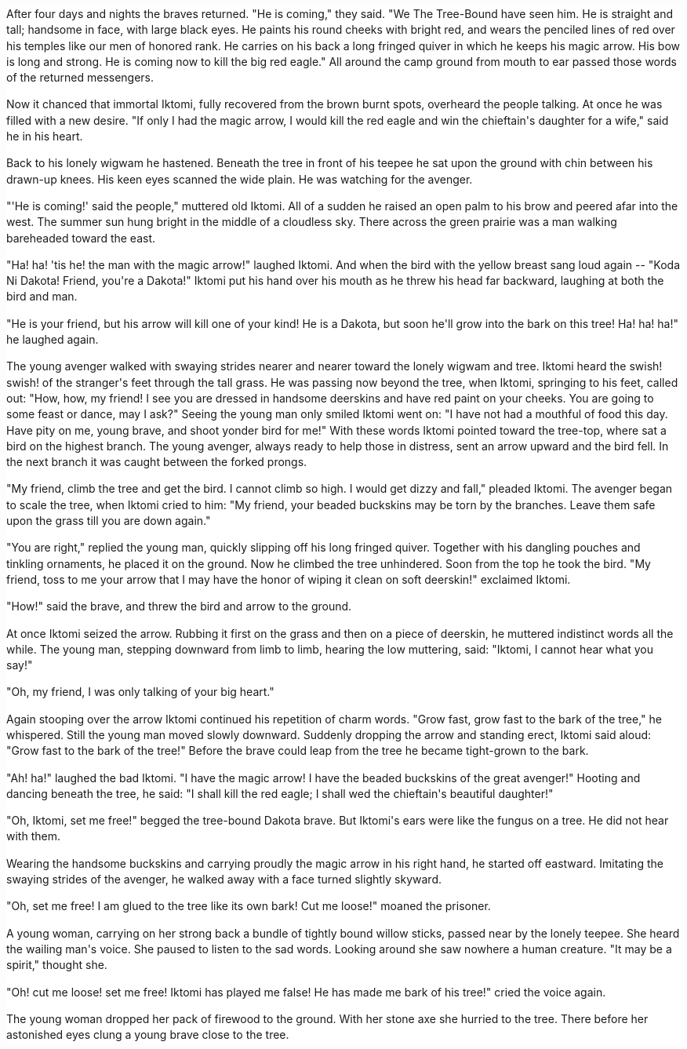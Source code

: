  <p>After four days and nights the braves returned. "He is coming," they said. "We The Tree-Bound have seen him. He is straight and tall; handsome in face, with large black eyes. He paints his round cheeks with bright red, and wears the penciled lines of red over his temples like our men of honored rank. He carries on his back a long fringed quiver in which he keeps his magic arrow. His bow is long and strong. He is coming now to kill the big red eagle." All around the camp ground from mouth to ear passed those words of the returned messengers. </p>
 <p>Now it chanced that immortal Iktomi, fully recovered from the brown burnt spots, overheard the people talking. At once he was filled with a new desire. "If only I had the magic arrow, I would kill the red eagle and win the chieftain's daughter for a wife," said he in his heart. </p>
 <p>Back to his lonely wigwam he hastened. Beneath the tree in front of his teepee he sat upon the ground with chin between his drawn-up knees. His keen eyes scanned the wide plain. He was watching for the avenger. </p>
 <p>"'He is coming!' said the people," muttered old Iktomi. All of a sudden he raised an open palm to his brow and peered afar into the west. The summer sun hung bright in the middle of a cloudless sky. There across the green prairie was a man walking bareheaded toward the east. </p>
 <p>"Ha! ha! 'tis he! the man with the magic arrow!" laughed Iktomi. And when the bird with the yellow breast sang loud again -- "Koda Ni Dakota! Friend, you're a Dakota!" Iktomi put his hand over his mouth as he threw his head far backward, laughing at both the bird and man. </p>
 <p>"He is your friend, but his arrow will kill one of your kind! He is a Dakota, but soon he'll grow into the bark on this tree! Ha! ha! ha!" he laughed again. </p>
 <p>The young avenger walked with swaying strides nearer and nearer toward the lonely wigwam and tree. Iktomi heard the swish! swish! of the stranger's feet through the tall grass. He was passing now beyond the tree, when Iktomi, springing to his feet, called out: "How, how, my friend! I see you are dressed in handsome deerskins and have red paint on your cheeks. You are going to some feast or dance, may I ask?" Seeing the young man only smiled Iktomi went on: "I have not had a mouthful of food this day. Have pity on me, young brave, and shoot yonder bird for me!" With these words Iktomi pointed toward the tree-top, where sat a bird on the highest branch. The young avenger, always ready to help those in distress, sent an arrow upward and the bird fell. In the next branch it was caught between the forked prongs. </p>
 <p>"My friend, climb the tree and get the bird. I cannot climb so high. I would get dizzy and fall," pleaded Iktomi. The avenger began to scale the tree, when Iktomi cried to him: "My friend, your beaded buckskins may be torn by the branches. Leave them safe upon the grass till you are down again." </p>
 <p>"You are right," replied the young man, quickly slipping off his long fringed quiver. Together with his dangling pouches and tinkling ornaments, he placed it on the ground. Now he climbed the tree unhindered. Soon from the top he took the bird. "My friend, toss to me your arrow that I may have the honor of wiping it clean on soft deerskin!" exclaimed Iktomi. </p>
 <p>"How!" said the brave, and threw the bird and arrow to the ground. </p>
 <p>At once Iktomi seized the arrow. Rubbing it first on the grass and then on a piece of deerskin, he muttered indistinct words all the while. The young man, stepping downward from limb to limb, hearing the low muttering, said: "Iktomi, I cannot hear what you say!" </p>
 <p>"Oh, my friend, I was only talking of your big heart." </p>
 <p>Again stooping over the arrow Iktomi continued his repetition of charm words. "Grow fast, grow fast to the bark of the tree," he whispered. Still the young man moved slowly downward. Suddenly dropping the arrow and standing erect, Iktomi said aloud: "Grow fast to the bark of the tree!" Before the brave could leap from the tree he became tight-grown to the bark. </p>
 <p>"Ah! ha!" laughed the bad Iktomi. "I have the magic arrow! I have the beaded buckskins of the great avenger!" Hooting and dancing beneath the tree, he said: "I shall kill the red eagle; I shall wed the chieftain's beautiful daughter!" </p>
 <p>"Oh, Iktomi, set me free!" begged the tree-bound Dakota brave. But Iktomi's ears were like the fungus on a tree. He did not hear with them. </p>
 <p>Wearing the handsome buckskins and carrying proudly the magic arrow in his right hand, he started off eastward. Imitating the swaying strides of the avenger, he walked away with a face turned slightly skyward. </p>
 <p>"Oh, set me free! I am glued to the tree like its own bark! Cut me loose!" moaned the prisoner. </p>
 <p>A young woman, carrying on her strong back a bundle of tightly bound willow sticks, passed near by the lonely teepee. She heard the wailing man's voice. She paused to listen to the sad words. Looking around she saw nowhere a human creature. "It may be a spirit," thought she. </p>
 <p>"Oh! cut me loose! set me free! Iktomi has played me false! He has made me bark of his tree!" cried the voice again. </p>
 <p>The young woman dropped her pack of firewood to the ground. With her stone axe she hurried to the tree. There before her astonished eyes clung a young brave close to the tree. </p>